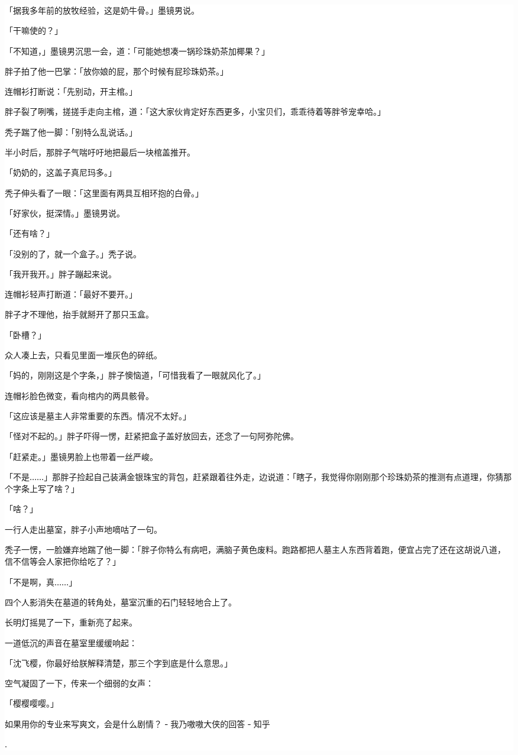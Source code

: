 「据我多年前的放牧经验，这是奶牛骨。」墨镜男说。

「干嘛使的？」

「不知道，」墨镜男沉思一会，道：「可能她想凑一锅珍珠奶茶加椰果？」

胖子拍了他一巴掌：「放你娘的屁，那个时候有屁珍珠奶茶。」

连帽衫打断说：「先别动，开主棺。」

胖子裂了咧嘴，搓搓手走向主棺，道：「这大家伙肯定好东西更多，小宝贝们，乖乖待着等胖爷宠幸哈。」

秃子踹了他一脚：「别特么乱说话。」

半小时后，那胖子气喘吁吁地把最后一块棺盖推开。

「奶奶的，这盖子真尼玛多。」

秃子伸头看了一眼：「这里面有两具互相环抱的白骨。」

「好家伙，挺深情。」墨镜男说。

「还有啥？」

「没别的了，就一个盒子。」秃子说。

「我开我开。」胖子蹦起来说。

连帽衫轻声打断道：「最好不要开。」

胖子才不理他，抬手就掰开了那只玉盒。

「卧槽？」

众人凑上去，只看见里面一堆灰色的碎纸。

「妈的，刚刚这是个字条，」胖子懊恼道，「可惜我看了一眼就风化了。」

连帽衫脸色微变，看向棺内的两具骸骨。

「这应该是墓主人非常重要的东西。情况不太好。」

「怪对不起的。」胖子吓得一愣，赶紧把盒子盖好放回去，还念了一句阿弥陀佛。

「赶紧走。」墨镜男脸上也带着一丝严峻。

「不是……」那胖子捡起自己装满金银珠宝的背包，赶紧跟着往外走，边说道：「瞎子，我觉得你刚刚那个珍珠奶茶的推测有点道理，你猜那个字条上写了啥？」

「啥？」

一行人走出墓室，胖子小声地嘀咕了一句。

秃子一愣，一脸嫌弃地踹了他一脚：「胖子你特么有病吧，满脑子黄色废料。跑路都把人墓主人东西背着跑，便宜占完了还在这胡说八道，信不信等会人家把你给吃了？」

「不是啊，真……」

四个人影消失在墓道的转角处，墓室沉重的石门轻轻地合上了。

长明灯摇晃了一下，重新亮了起来。

一道低沉的声音在墓室里缓缓响起：

「沈飞樱，你最好给朕解释清楚，那三个字到底是什么意思。」

空气凝固了一下，传来一个细弱的女声：

「樱樱嘤嘤。」

如果用你的专业来写爽文，会是什么剧情？ - 我乃嗷嗷大侠的回答 - 知乎

.